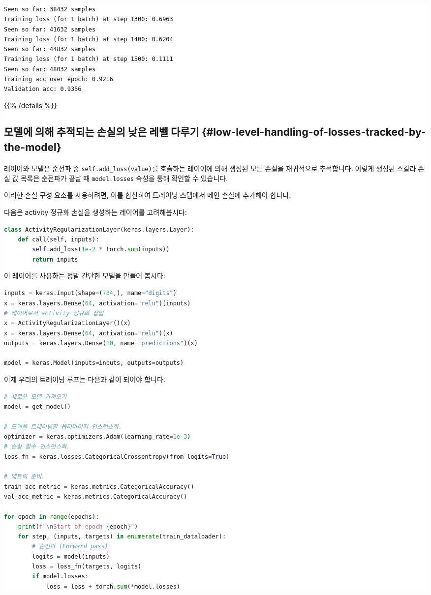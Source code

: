 ```plain
Seen so far: 38432 samples
Training loss (for 1 batch) at step 1300: 0.6963
Seen so far: 41632 samples
Training loss (for 1 batch) at step 1400: 0.6204
Seen so far: 44832 samples
Training loss (for 1 batch) at step 1500: 0.1111
Seen so far: 48032 samples
Training acc over epoch: 0.9216
Validation acc: 0.9356
```

{{% /details %}}

## 모델에 의해 추적되는 손실의 낮은 레벨 다루기 {#low-level-handling-of-losses-tracked-by-the-model}

레이어와 모델은 순전파 중 `self.add_loss(value)`를 호출하는 레이어에 의해 생성된 모든 손실을 재귀적으로 추적합니다.
이렇게 생성된 스칼라 손실 값 목록은 순전파가 끝날 때 `model.losses` 속성을 통해 확인할 수 있습니다.

이러한 손실 구성 요소를 사용하려면, 이를 합산하여 트레이닝 스텝에서 메인 손실에 추가해야 합니다.

다음은 activity 정규화 손실을 생성하는 레이어를 고려해봅시다:

```python
class ActivityRegularizationLayer(keras.layers.Layer):
    def call(self, inputs):
        self.add_loss(1e-2 * torch.sum(inputs))
        return inputs
```

이 레이어를 사용하는 정말 간단한 모델을 만들어 봅시다:

```python
inputs = keras.Input(shape=(784,), name="digits")
x = keras.layers.Dense(64, activation="relu")(inputs)
# 레이어로서 activity 정규화 삽입
x = ActivityRegularizationLayer()(x)
x = keras.layers.Dense(64, activation="relu")(x)
outputs = keras.layers.Dense(10, name="predictions")(x)

model = keras.Model(inputs=inputs, outputs=outputs)
```

이제 우리의 트레이닝 루프는 다음과 같이 되어야 합니다:

```python
# 새로운 모델 가져오기
model = get_model()

# 모델을 트레이닝할 옵티마이저 인스턴스화.
optimizer = keras.optimizers.Adam(learning_rate=1e-3)
# 손실 함수 인스턴스화.
loss_fn = keras.losses.CategoricalCrossentropy(from_logits=True)

# 메트릭 준비.
train_acc_metric = keras.metrics.CategoricalAccuracy()
val_acc_metric = keras.metrics.CategoricalAccuracy()

for epoch in range(epochs):
    print(f"\nStart of epoch {epoch}")
    for step, (inputs, targets) in enumerate(train_dataloader):
        # 순전파 (Forward pass)
        logits = model(inputs)
        loss = loss_fn(targets, logits)
        if model.losses:
            loss = loss + torch.sum(*model.losses)

```